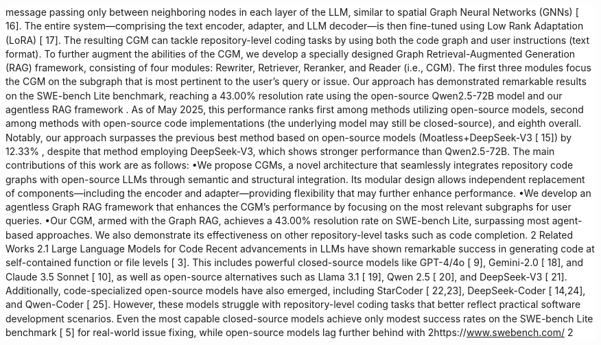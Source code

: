 message passing only between neighboring nodes in each layer of the LLM, similar to spatial Graph Neural Networks
(GNNs) [ 16]. The entire system—comprising the text encoder, adapter, and LLM decoder—is then fine-tuned using
Low Rank Adaptation (LoRA) [ 17]. The resulting CGM can tackle repository-level coding tasks by using both the code
graph and user instructions (text format). To further augment the abilities of the CGM, we develop a specially designed
Graph Retrieval-Augmented Generation (RAG) framework, consisting of four modules: Rewriter, Retriever, Reranker,
and Reader (i.e., CGM). The first three modules focus the CGM on the subgraph that is most pertinent to the user’s
query or issue.
Our approach has demonstrated remarkable results on the SWE-bench Lite benchmark, reaching a 43.00% resolution
rate using the open-source Qwen2.5-72B model and our agentless RAG framework . As of May 2025, this
performance ranks first among methods utilizing open-source models, second among methods with open-source code
implementations (the underlying model may still be closed-source), and eighth overall. Notably, our approach surpasses
the previous best method based on open-source models (Moatless+DeepSeek-V3 [ 15]) by 12.33% , despite that method
employing DeepSeek-V3, which shows stronger performance than Qwen2.5-72B.
The main contributions of this work are as follows:
•We propose CGMs, a novel architecture that seamlessly integrates repository code graphs with open-source
LLMs through semantic and structural integration. Its modular design allows independent replacement of
components—including the encoder and adapter—providing flexibility that may further enhance performance.
•We develop an agentless Graph RAG framework that enhances the CGM’s performance by focusing on the
most relevant subgraphs for user queries.
•Our CGM, armed with the Graph RAG, achieves a 43.00% resolution rate on SWE-bench Lite, surpassing
most agent-based approaches. We also demonstrate its effectiveness on other repository-level tasks such as
code completion.
2 Related Works
2.1 Large Language Models for Code
Recent advancements in LLMs have shown remarkable success in generating code at self-contained function or file
levels [ 3]. This includes powerful closed-source models like GPT-4/4o [ 9], Gemini-2.0 [ 18], and Claude 3.5 Sonnet [ 10],
as well as open-source alternatives such as Llama 3.1 [ 19], Qwen 2.5 [ 20], and DeepSeek-V3 [ 21]. Additionally,
code-specialized open-source models have also emerged, including StarCoder [ 22,23], DeepSeek-Coder [ 14,24],
and Qwen-Coder [ 25]. However, these models struggle with repository-level coding tasks that better reflect practical
software development scenarios. Even the most capable closed-source models achieve only modest success rates on
the SWE-bench Lite benchmark [ 5] for real-world issue fixing, while open-source models lag further behind with
2https://www.swebench.com/
2
